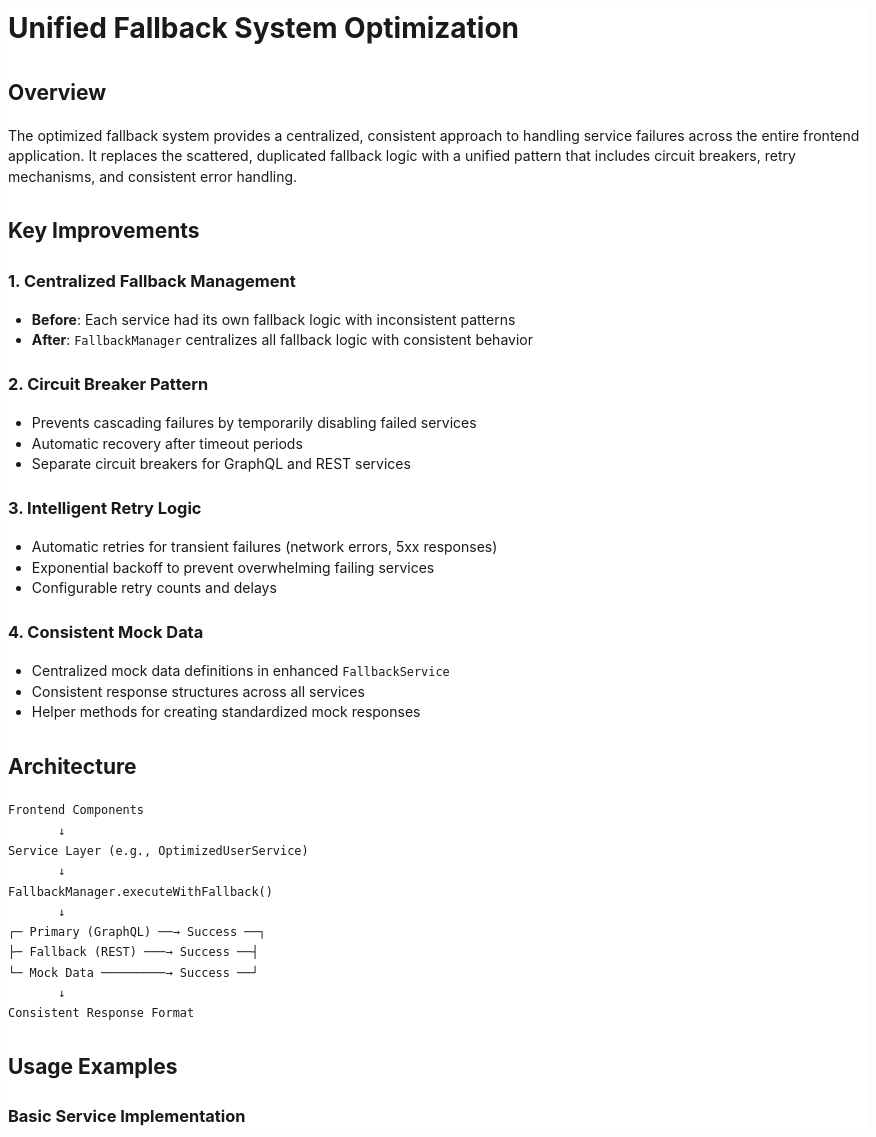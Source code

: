 # Unified Fallback System Optimization

## Overview

The optimized fallback system provides a centralized, consistent approach to handling service failures across the entire frontend application. It replaces the scattered, duplicated fallback logic with a unified pattern that includes circuit breakers, retry mechanisms, and consistent error handling.

## Key Improvements

### 1. Centralized Fallback Management
- **Before**: Each service had its own fallback logic with inconsistent patterns
- **After**: `FallbackManager` centralizes all fallback logic with consistent behavior

### 2. Circuit Breaker Pattern
- Prevents cascading failures by temporarily disabling failed services
- Automatic recovery after timeout periods
- Separate circuit breakers for GraphQL and REST services

### 3. Intelligent Retry Logic
- Automatic retries for transient failures (network errors, 5xx responses)
- Exponential backoff to prevent overwhelming failing services
- Configurable retry counts and delays

### 4. Consistent Mock Data
- Centralized mock data definitions in enhanced `FallbackService`
- Consistent response structures across all services
- Helper methods for creating standardized mock responses

## Architecture

```
Frontend Components
       ↓
Service Layer (e.g., OptimizedUserService)
       ↓
FallbackManager.executeWithFallback()
       ↓
┌─ Primary (GraphQL) ──→ Success ──┐
├─ Fallback (REST) ───→ Success ──┤
└─ Mock Data ─────────→ Success ──┘
       ↓
Consistent Response Format
```

## Usage Examples

### Basic Service Implementation

